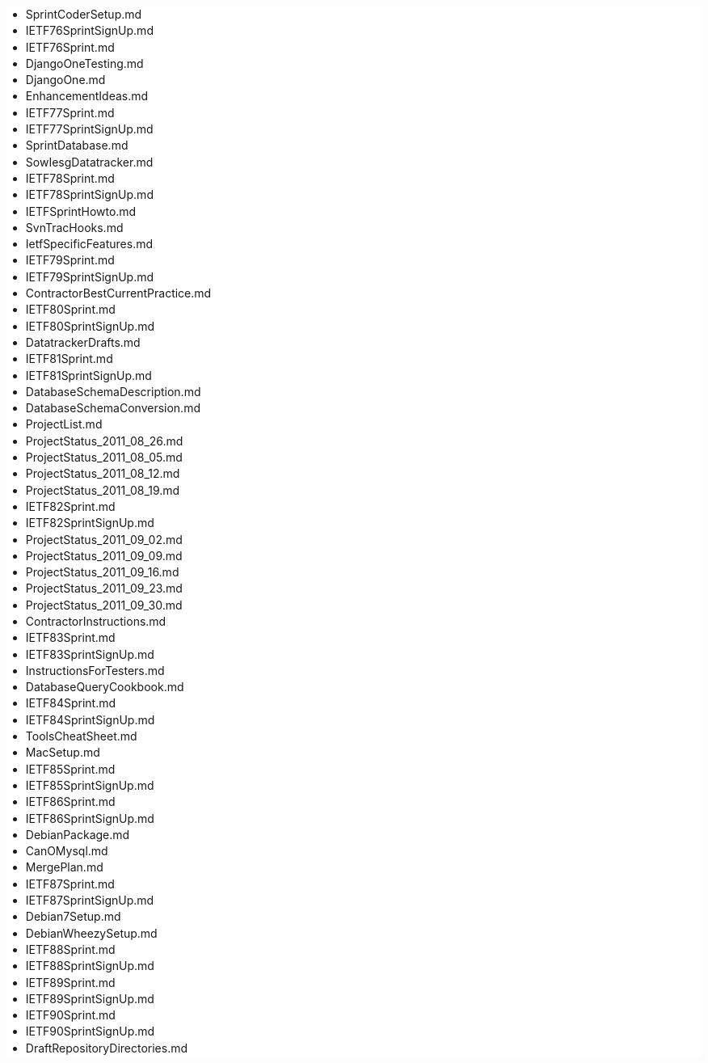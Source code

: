   - SprintCoderSetup.md
  - IETF76SprintSignUp.md
  - IETF76Sprint.md
  - DjangoOneTesting.md
  - DjangoOne.md
  - EnhancementIdeas.md
  - IETF77Sprint.md
  - IETF77SprintSignUp.md
  - SprintDatabase.md
  - SowIesgDatatracker.md
  - IETF78Sprint.md
  - IETF78SprintSignUp.md
  - IETFSprintHowto.md
  - SvnTracHooks.md
  - IetfSpecificFeatures.md
  - IETF79Sprint.md
  - IETF79SprintSignUp.md
  - ContractorBestCurrentPractice.md
  - IETF80Sprint.md
  - IETF80SprintSignUp.md
  - DatatrackerDrafts.md
  - IETF81Sprint.md
  - IETF81SprintSignUp.md
  - DatabaseSchemaDescription.md
  - DatabaseSchemaConversion.md
  - ProjectList.md
  - ProjectStatus_2011_08_26.md
  - ProjectStatus_2011_08_05.md
  - ProjectStatus_2011_08_12.md
  - ProjectStatus_2011_08_19.md
  - IETF82Sprint.md
  - IETF82SprintSignUp.md
  - ProjectStatus_2011_09_02.md
  - ProjectStatus_2011_09_09.md
  - ProjectStatus_2011_09_16.md
  - ProjectStatus_2011_09_23.md
  - ProjectStatus_2011_09_30.md
  - ContractorInstructions.md
  - IETF83Sprint.md
  - IETF83SprintSignUp.md
  - InstructionsForTesters.md
  - DatabaseQueryCookbook.md
  - IETF84Sprint.md
  - IETF84SprintSignUp.md
  - ToolsCheatSheet.md
  - MacSetup.md
  - IETF85Sprint.md
  - IETF85SprintSignUp.md
  - IETF86Sprint.md
  - IETF86SprintSignUp.md
  - DebianPackage.md
  - CanOMysql.md
  - MergePlan.md
  - IETF87Sprint.md
  - IETF87SprintSignUp.md
  - Debian7Setup.md
  - DebianWheezySetup.md
  - IETF88Sprint.md
  - IETF88SprintSignUp.md
  - IETF89Sprint.md
  - IETF89SprintSignUp.md
  - IETF90Sprint.md
  - IETF90SprintSignUp.md
  - DraftRepositoryDirectories.md